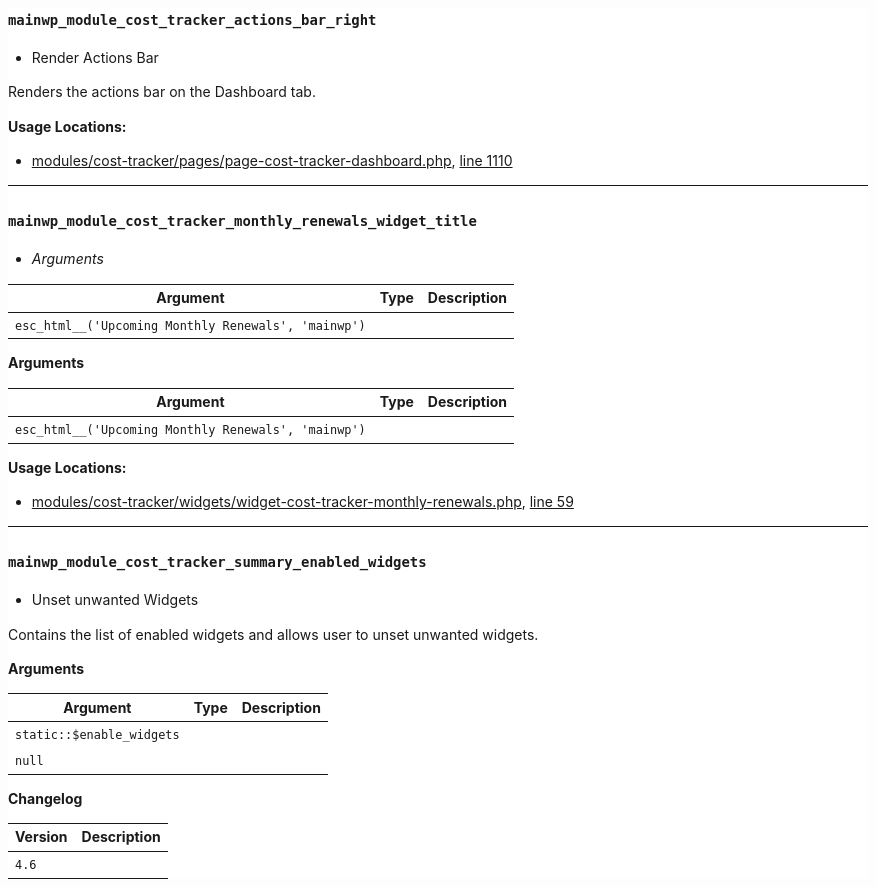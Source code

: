 <a id='mainwp-module-cost-tracker-actions-bar-right'></a>
### `mainwp_module_cost_tracker_actions_bar_right`

* Render Actions Bar

Renders the actions bar on the Dashboard tab.

**Usage Locations:**

- [modules/cost-tracker/pages/page-cost-tracker-dashboard.php](https://github.com/mainwp/mainwp/blob/master/modules/cost-tracker/pages/page-cost-tracker-dashboard.php), [line 1110](https://github.com/mainwp/mainwp/blob/master/modules/cost-tracker/pages/page-cost-tracker-dashboard.php#L1110)

---

<a id='mainwp-module-cost-tracker-monthly-renewals-widget-title'></a>
### `mainwp_module_cost_tracker_monthly_renewals_widget_title`

* *Arguments*

Argument | Type | Description
-------- | ---- | -----------
`esc_html__('Upcoming Monthly Renewals', 'mainwp')` |  |

**Arguments**

Argument | Type | Description
-------- | ---- | -----------
`esc_html__('Upcoming Monthly Renewals', 'mainwp')` |  |

**Usage Locations:**

- [modules/cost-tracker/widgets/widget-cost-tracker-monthly-renewals.php](https://github.com/mainwp/mainwp/blob/master/modules/cost-tracker/widgets/widget-cost-tracker-monthly-renewals.php), [line 59](https://github.com/mainwp/mainwp/blob/master/modules/cost-tracker/widgets/widget-cost-tracker-monthly-renewals.php#L59)

---

<a id='mainwp-module-cost-tracker-summary-enabled-widgets'></a>
### `mainwp_module_cost_tracker_summary_enabled_widgets`

* Unset unwanted Widgets

Contains the list of enabled widgets and allows user to unset unwanted widgets.

**Arguments**

Argument | Type | Description
-------- | ---- | -----------
`static::$enable_widgets` |  | 
`null` |  |

**Changelog**

Version | Description
------- | -----------
`4.6` |
